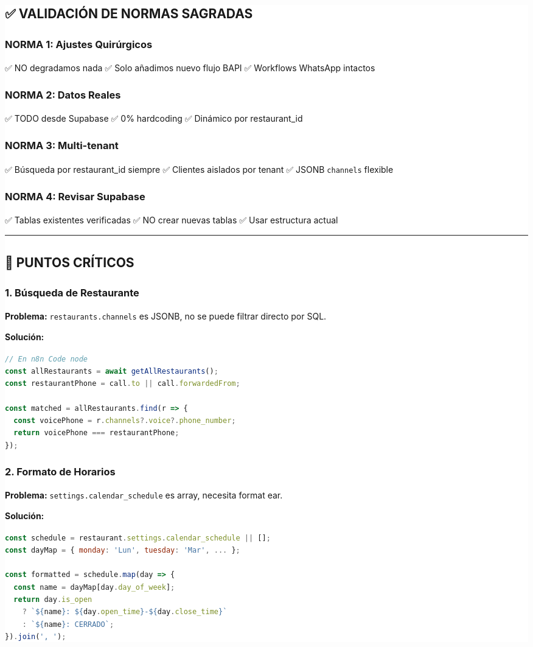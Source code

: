 
## ✅ VALIDACIÓN DE NORMAS SAGRADAS

### **NORMA 1: Ajustes Quirúrgicos**
✅ NO degradamos nada
✅ Solo añadimos nuevo flujo BAPI
✅ Workflows WhatsApp intactos

### **NORMA 2: Datos Reales**
✅ TODO desde Supabase
✅ 0% hardcoding
✅ Dinámico por restaurant_id

### **NORMA 3: Multi-tenant**
✅ Búsqueda por restaurant_id siempre
✅ Clientes aislados por tenant
✅ JSONB `channels` flexible

### **NORMA 4: Revisar Supabase**
✅ Tablas existentes verificadas
✅ NO crear nuevas tablas
✅ Usar estructura actual

---

## 🚨 PUNTOS CRÍTICOS

### **1. Búsqueda de Restaurante**
**Problema:** `restaurants.channels` es JSONB, no se puede filtrar directo por SQL.

**Solución:**
```javascript
// En n8n Code node
const allRestaurants = await getAllRestaurants();
const restaurantPhone = call.to || call.forwardedFrom;

const matched = allRestaurants.find(r => {
  const voicePhone = r.channels?.voice?.phone_number;
  return voicePhone === restaurantPhone;
});
```

### **2. Formato de Horarios**
**Problema:** `settings.calendar_schedule` es array, necesita format ear.

**Solución:**
```javascript
const schedule = restaurant.settings.calendar_schedule || [];
const dayMap = { monday: 'Lun', tuesday: 'Mar', ... };

const formatted = schedule.map(day => {
  const name = dayMap[day.day_of_week];
  return day.is_open 
    ? `${name}: ${day.open_time}-${day.close_time}`
    : `${name}: CERRADO`;
}).join(', ');
```
